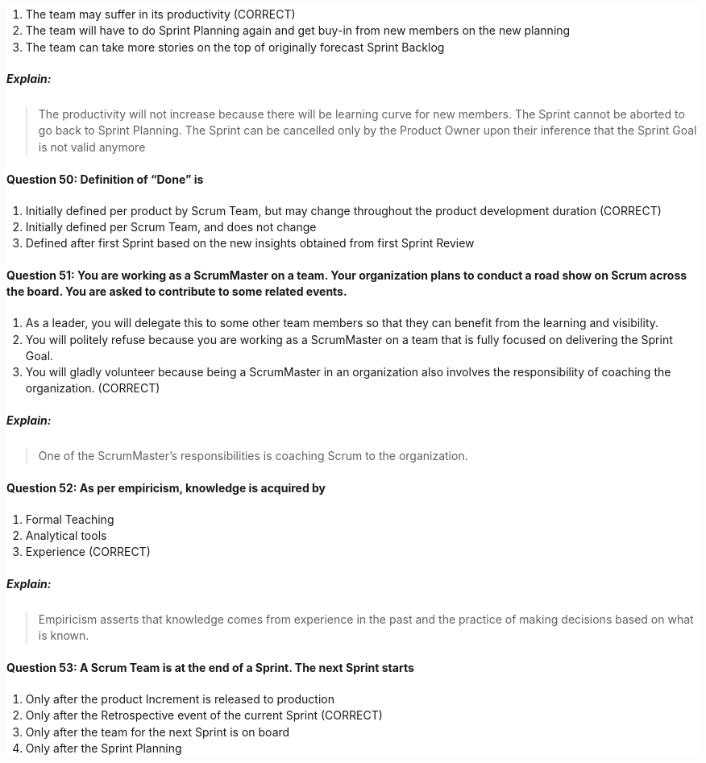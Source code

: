 
 1. The team may suffer in its productivity (CORRECT)
 2. The team will have to do Sprint Planning again and get buy-in from new members on the new planning
 3. The team can take more stories on the top of originally forecast Sprint Backlog

##### Explain:

> The productivity will not increase because there will be learning curve for new members. The Sprint cannot be aborted to go back to Sprint Planning. The Sprint can be cancelled only by the Product Owner upon their inference that the Sprint Goal is not valid anymore

#### Question 50: Definition of “Done” is


 1. Initially defined per product by Scrum Team, but may change throughout the product development duration (CORRECT)
 2. Initially defined per Scrum Team, and does not change
 3. Defined after first Sprint based on the new insights obtained from first Sprint Review

#### Question 51: You are working as a ScrumMaster on a team. Your organization plans to conduct a road show on Scrum across the board. You are asked to contribute to some related events.


 1. As a leader, you will delegate this to some other team members so that they can benefit from the learning and visibility.
 2. You will politely refuse because you are working as a ScrumMaster on a team that is fully focused on delivering the Sprint Goal.
 3. You will gladly volunteer because being a ScrumMaster in an organization also involves the responsibility of coaching the organization. (CORRECT)

##### Explain:

> One of the ScrumMaster’s responsibilities is coaching Scrum to the organization.

#### Question 52: As per empiricism, knowledge is acquired by


 1. Formal Teaching
 2. Analytical tools
 3. Experience (CORRECT)

##### Explain:

> Empiricism asserts that knowledge comes from experience in the past and the practice of making decisions based on what is known.

#### Question 53: A Scrum Team is at the end of a Sprint. The next Sprint starts


 1. Only after the product Increment is released to production
 2. Only after the Retrospective event of the current Sprint (CORRECT)
 3. Only after the team for the next Sprint is on board
 4. Only after the Sprint Planning
